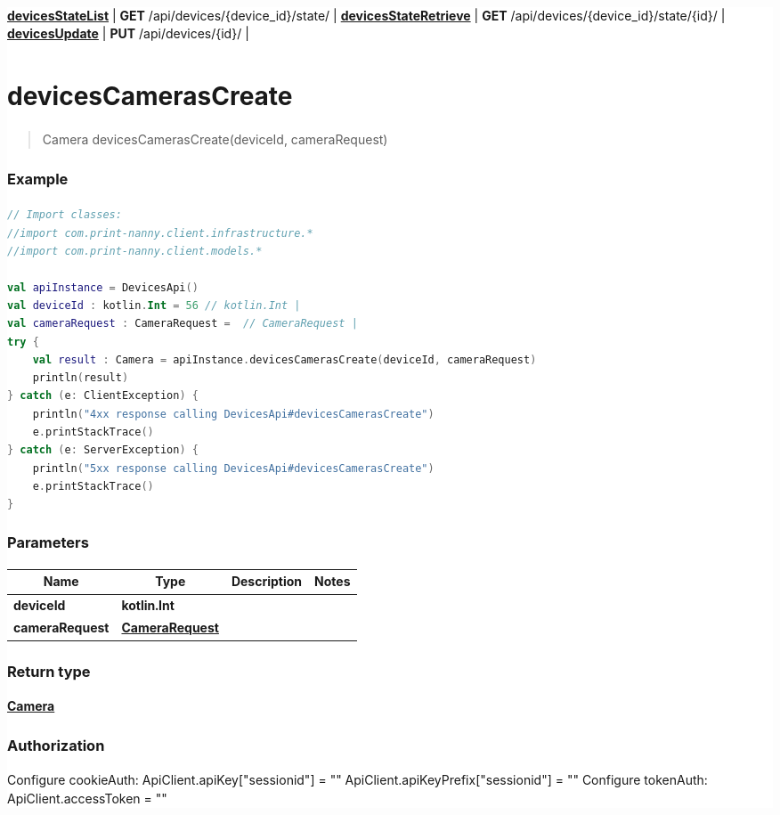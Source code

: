 [**devicesStateList**](DevicesApi.md#devicesStateList) | **GET** /api/devices/{device_id}/state/ | 
[**devicesStateRetrieve**](DevicesApi.md#devicesStateRetrieve) | **GET** /api/devices/{device_id}/state/{id}/ | 
[**devicesUpdate**](DevicesApi.md#devicesUpdate) | **PUT** /api/devices/{id}/ | 


<a name="devicesCamerasCreate"></a>
# **devicesCamerasCreate**
> Camera devicesCamerasCreate(deviceId, cameraRequest)



### Example
```kotlin
// Import classes:
//import com.print-nanny.client.infrastructure.*
//import com.print-nanny.client.models.*

val apiInstance = DevicesApi()
val deviceId : kotlin.Int = 56 // kotlin.Int | 
val cameraRequest : CameraRequest =  // CameraRequest | 
try {
    val result : Camera = apiInstance.devicesCamerasCreate(deviceId, cameraRequest)
    println(result)
} catch (e: ClientException) {
    println("4xx response calling DevicesApi#devicesCamerasCreate")
    e.printStackTrace()
} catch (e: ServerException) {
    println("5xx response calling DevicesApi#devicesCamerasCreate")
    e.printStackTrace()
}
```

### Parameters

Name | Type | Description  | Notes
------------- | ------------- | ------------- | -------------
 **deviceId** | **kotlin.Int**|  |
 **cameraRequest** | [**CameraRequest**](CameraRequest.md)|  |

### Return type

[**Camera**](Camera.md)

### Authorization


Configure cookieAuth:
    ApiClient.apiKey["sessionid"] = ""
    ApiClient.apiKeyPrefix["sessionid"] = ""
Configure tokenAuth:
    ApiClient.accessToken = ""
